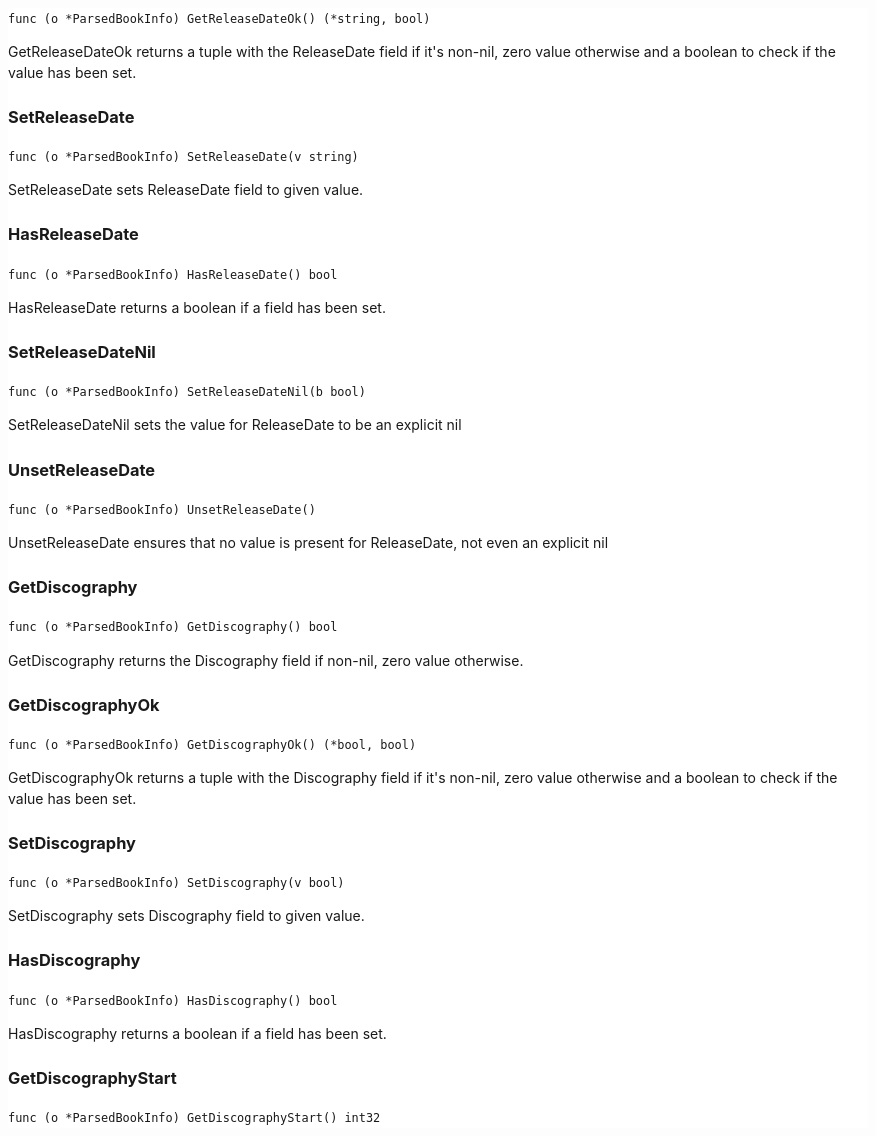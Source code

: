 `func (o *ParsedBookInfo) GetReleaseDateOk() (*string, bool)`

GetReleaseDateOk returns a tuple with the ReleaseDate field if it's non-nil, zero value otherwise
and a boolean to check if the value has been set.

### SetReleaseDate

`func (o *ParsedBookInfo) SetReleaseDate(v string)`

SetReleaseDate sets ReleaseDate field to given value.

### HasReleaseDate

`func (o *ParsedBookInfo) HasReleaseDate() bool`

HasReleaseDate returns a boolean if a field has been set.

### SetReleaseDateNil

`func (o *ParsedBookInfo) SetReleaseDateNil(b bool)`

 SetReleaseDateNil sets the value for ReleaseDate to be an explicit nil

### UnsetReleaseDate
`func (o *ParsedBookInfo) UnsetReleaseDate()`

UnsetReleaseDate ensures that no value is present for ReleaseDate, not even an explicit nil
### GetDiscography

`func (o *ParsedBookInfo) GetDiscography() bool`

GetDiscography returns the Discography field if non-nil, zero value otherwise.

### GetDiscographyOk

`func (o *ParsedBookInfo) GetDiscographyOk() (*bool, bool)`

GetDiscographyOk returns a tuple with the Discography field if it's non-nil, zero value otherwise
and a boolean to check if the value has been set.

### SetDiscography

`func (o *ParsedBookInfo) SetDiscography(v bool)`

SetDiscography sets Discography field to given value.

### HasDiscography

`func (o *ParsedBookInfo) HasDiscography() bool`

HasDiscography returns a boolean if a field has been set.

### GetDiscographyStart

`func (o *ParsedBookInfo) GetDiscographyStart() int32`

